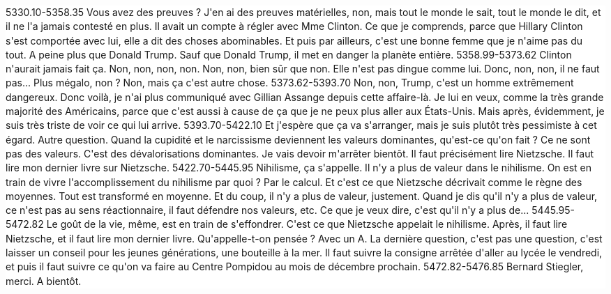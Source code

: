 5330.10-5358.35   Vous avez des preuves ? J'en ai des preuves matérielles, non, mais tout le monde le sait, tout le monde le dit, et il ne l'a jamais contesté en plus. Il avait un compte à régler avec Mme Clinton. Ce que je comprends, parce que Hillary Clinton s'est comportée avec lui, elle a dit des choses abominables. Et puis par ailleurs, c'est une bonne femme que je n'aime pas du tout. A peine plus que Donald Trump. Sauf que Donald Trump, il met en danger la planète entière.
5358.99-5373.62   Clinton n'aurait jamais fait ça. Non, non, non, non. Non, non, bien sûr que non. Elle n'est pas dingue comme lui. Donc, non, non, il ne faut pas... Plus mégalo, non ? Non, mais ça c'est autre chose.
5373.62-5393.70   Non, non, Trump, c'est un homme extrêmement dangereux. Donc voilà, je n'ai plus communiqué avec Gillian Assange depuis cette affaire-là. Je lui en veux, comme la très grande majorité des Américains, parce que c'est aussi à cause de ça que je ne peux plus aller aux États-Unis. Mais après, évidemment, je suis très triste de voir ce qui lui arrive.
5393.70-5422.10   Et j'espère que ça va s'arranger, mais je suis plutôt très pessimiste à cet égard. Autre question. Quand la cupidité et le narcissisme deviennent les valeurs dominantes, qu'est-ce qu'on fait ? Ce ne sont pas des valeurs. C'est des dévalorisations dominantes. Je vais devoir m'arrêter bientôt. Il faut précisément lire Nietzsche. Il faut lire mon dernier livre sur Nietzsche.
5422.70-5445.95   Nihilisme, ça s'appelle. Il n'y a plus de valeur dans le nihilisme. On est en train de vivre l'accomplissement du nihilisme par quoi ? Par le calcul. Et c'est ce que Nietzsche décrivait comme le règne des moyennes. Tout est transformé en moyenne. Et du coup, il n'y a plus de valeur, justement. Quand je dis qu'il n'y a plus de valeur, ce n'est pas au sens réactionnaire, il faut défendre nos valeurs, etc. Ce que je veux dire, c'est qu'il n'y a plus de...
5445.95-5472.82   Le goût de la vie, même, est en train de s'effondrer. C'est ce que Nietzsche appelait le nihilisme. Après, il faut lire Nietzsche, et il faut lire mon dernier livre. Qu'appelle-t-on pensée ? Avec un A. La dernière question, c'est pas une question, c'est laisser un conseil pour les jeunes générations, une bouteille à la mer. Il faut suivre la consigne arrêtée d'aller au lycée le vendredi, et puis il faut suivre ce qu'on va faire au Centre Pompidou au mois de décembre prochain.
5472.82-5476.85   Bernard Stiegler, merci. A bientôt.